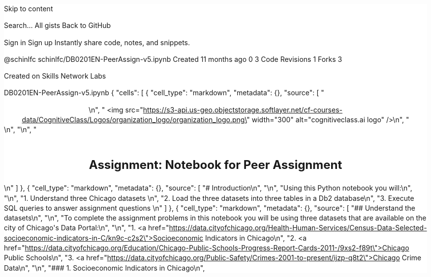 Skip to content
 
Search…
All gists
Back to GitHub

Sign in
Sign up
Instantly share code, notes, and snippets.

@schinlfc
schinlfc/DB0201EN-PeerAssign-v5.ipynb
Created 11 months ago
0
3
 Code
 Revisions 1
 Forks 3
<script src="https://gist.github.com/schinlfc/9f359e3c6a6f7169f8f6a769605d76b2.js"></script>
Created on Skills Network Labs
 
DB0201EN-PeerAssign-v5.ipynb
{
 "cells": [
  {
   "cell_type": "markdown",
   "metadata": {},
   "source": [
    "<center>\n",
    "    <img src=\"https://s3-api.us-geo.objectstorage.softlayer.net/cf-courses-data/CognitiveClass/Logos/organization_logo/organization_logo.png\" width=\"300\" alt=\"cognitiveclass.ai logo\"  />\n",
    "</center>\n",
    "\n",
    "<h1 align=center><font size = 5>Assignment: Notebook for Peer Assignment</font></h1>\n"
   ]
  },
  {
   "cell_type": "markdown",
   "metadata": {},
   "source": [
    "# Introduction\n",
    "\n",
    "Using this Python notebook you will:\n",
    "\n",
    "1.  Understand three Chicago datasets  \n",
    "2.  Load the three datasets into three tables in a Db2 database\n",
    "3.  Execute SQL queries to answer assignment questions \n"
   ]
  },
  {
   "cell_type": "markdown",
   "metadata": {},
   "source": [
    "## Understand the datasets\n",
    "\n",
    "To complete the assignment problems in this notebook you will be using three datasets that are available on the city of Chicago's Data Portal:\n",
    "\n",
    "1.  <a href=\"https://data.cityofchicago.org/Health-Human-Services/Census-Data-Selected-socioeconomic-indicators-in-C/kn9c-c2s2\">Socioeconomic Indicators in Chicago</a>\n",
    "2.  <a href=\"https://data.cityofchicago.org/Education/Chicago-Public-Schools-Progress-Report-Cards-2011-/9xs2-f89t\">Chicago Public Schools</a>\n",
    "3.  <a href=\"https://data.cityofchicago.org/Public-Safety/Crimes-2001-to-present/ijzp-q8t2\">Chicago Crime Data</a>\n",
    "\n",
    "### 1. Socioeconomic Indicators in Chicago\n",